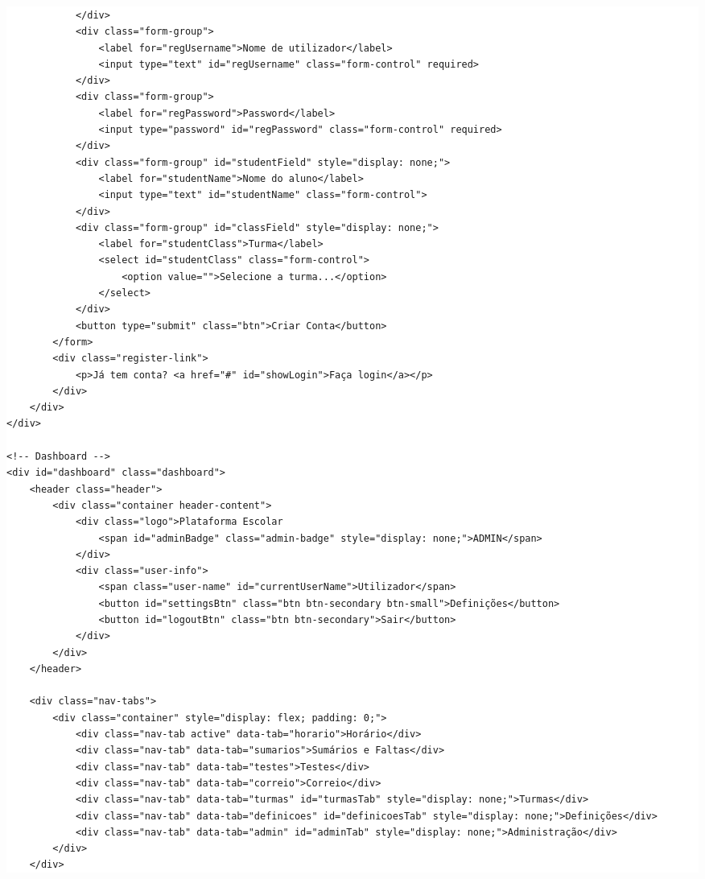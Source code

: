                 </div>
                <div class="form-group">
                    <label for="regUsername">Nome de utilizador</label>
                    <input type="text" id="regUsername" class="form-control" required>
                </div>
                <div class="form-group">
                    <label for="regPassword">Password</label>
                    <input type="password" id="regPassword" class="form-control" required>
                </div>
                <div class="form-group" id="studentField" style="display: none;">
                    <label for="studentName">Nome do aluno</label>
                    <input type="text" id="studentName" class="form-control">
                </div>
                <div class="form-group" id="classField" style="display: none;">
                    <label for="studentClass">Turma</label>
                    <select id="studentClass" class="form-control">
                        <option value="">Selecione a turma...</option>
                    </select>
                </div>
                <button type="submit" class="btn">Criar Conta</button>
            </form>
            <div class="register-link">
                <p>Já tem conta? <a href="#" id="showLogin">Faça login</a></p>
            </div>
        </div>
    </div>

    <!-- Dashboard -->
    <div id="dashboard" class="dashboard">
        <header class="header">
            <div class="container header-content">
                <div class="logo">Plataforma Escolar
                    <span id="adminBadge" class="admin-badge" style="display: none;">ADMIN</span>
                </div>
                <div class="user-info">
                    <span class="user-name" id="currentUserName">Utilizador</span>
                    <button id="settingsBtn" class="btn btn-secondary btn-small">Definições</button>
                    <button id="logoutBtn" class="btn btn-secondary">Sair</button>
                </div>
            </div>
        </header>
        
        <div class="nav-tabs">
            <div class="container" style="display: flex; padding: 0;">
                <div class="nav-tab active" data-tab="horario">Horário</div>
                <div class="nav-tab" data-tab="sumarios">Sumários e Faltas</div>
                <div class="nav-tab" data-tab="testes">Testes</div>
                <div class="nav-tab" data-tab="correio">Correio</div>
                <div class="nav-tab" data-tab="turmas" id="turmasTab" style="display: none;">Turmas</div>
                <div class="nav-tab" data-tab="definicoes" id="definicoesTab" style="display: none;">Definições</div>
                <div class="nav-tab" data-tab="admin" id="adminTab" style="display: none;">Administração</div>
            </div>
        </div>
        